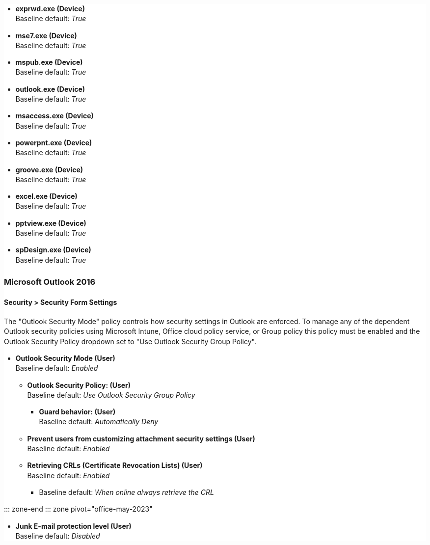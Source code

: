  - **exprwd.exe (Device)**  
    Baseline default: *True*

  - **mse7.exe (Device)**  
    Baseline default: *True*

  - **mspub.exe (Device)**  
    Baseline default: *True*

  - **outlook.exe (Device)**  
    Baseline default: *True*

  - **msaccess.exe (Device)**  
    Baseline default: *True*

  - **powerpnt.exe (Device)**  
    Baseline default: *True*

  - **groove.exe (Device)**  
    Baseline default: *True*

  - **excel.exe (Device)**  
    Baseline default: *True*

  - **pptview.exe (Device)**  
    Baseline default: *True*

  - **spDesign.exe (Device)**  
    Baseline default: *True*

### Microsoft Outlook 2016

#### Security > Security Form Settings

The "Outlook Security Mode" policy controls how security settings in Outlook are enforced. To manage any of the dependent Outlook security policies using Microsoft Intune, Office cloud policy service, or Group policy this policy must be enabled and the Outlook Security Policy dropdown set to "Use Outlook Security Group Policy".

- **Outlook Security Mode (User)**  
  Baseline default: *Enabled*  
  - **Outlook Security Policy: (User)**  
    Baseline default: *Use Outlook Security Group Policy*  
    - **Guard behavior: (User)**  
      Baseline default: *Automatically Deny*

  - **Prevent users from customizing attachment security settings (User)**  
    Baseline default: *Enabled*

  - **Retrieving CRLs (Certificate Revocation Lists) (User)**  
    Baseline default: *Enabled*  
    - Baseline default: *When online always retrieve the CRL*

::: zone-end
::: zone pivot="office-may-2023"


  - **Junk E-mail protection level (User)**  
    Baseline default: *Disabled*
